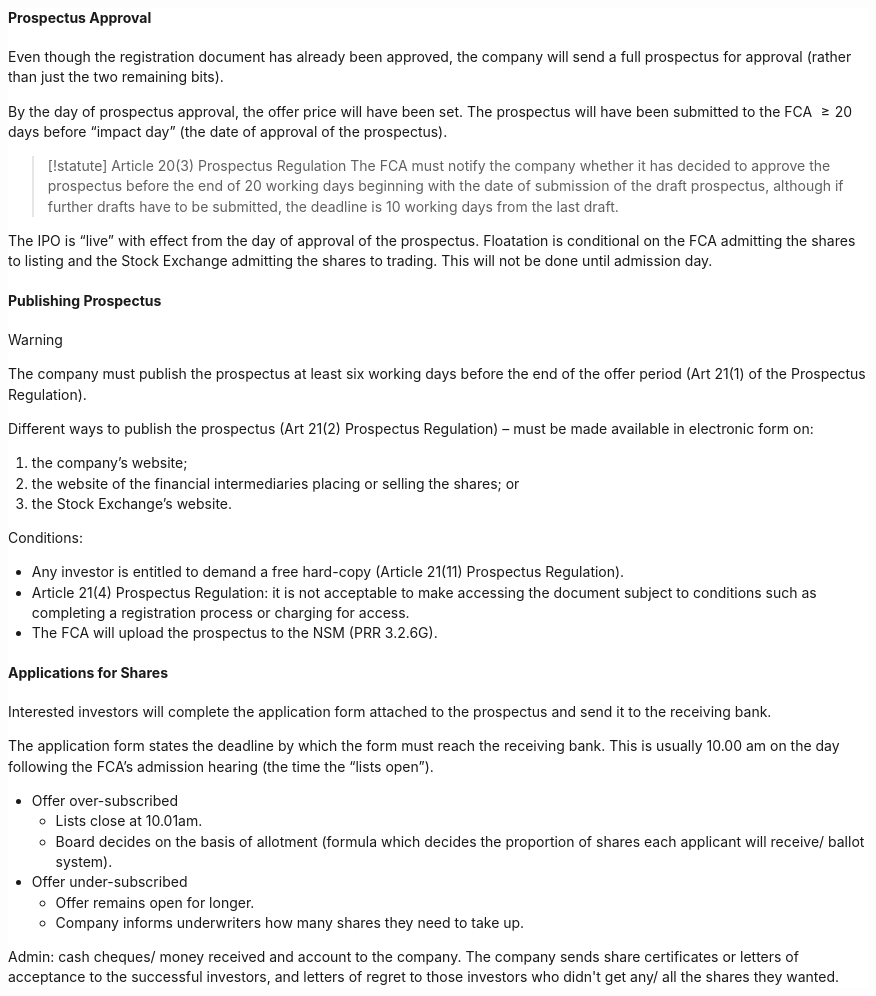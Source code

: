 #### Prospectus Approval

Even though the registration document has already been approved, the company will send a full prospectus for approval (rather than just the two remaining bits).

By the day of prospectus approval, the offer price will have been set. The prospectus will have been submitted to the FCA $\geq 20$ days before “impact day” (the date of approval of the prospectus).

> [!statute] Article 20(3) Prospectus Regulation
> The FCA must notify the company whether it has decided to approve the prospectus before the end  of 20 working days beginning with the date of submission of the draft prospectus, although if further drafts have to be submitted, the deadline is 10 working days from the last draft.

The IPO is “live” with effect from the day of approval of the prospectus. Floatation is conditional on the FCA admitting the shares to listing and the Stock Exchange admitting the shares to trading. This will not be done until admission day.

#### Publishing Prospectus

> [!warning]
> The company must publish the prospectus at least six working days before the end of the offer period (Art 21(1) of the Prospectus Regulation).

Different ways to publish the prospectus (Art 21(2) Prospectus Regulation) – must be made available in electronic form on:

1. the company’s website;
2. the website of the financial intermediaries placing or selling the shares; or
3. the Stock Exchange’s website.

Conditions:

- Any investor is entitled to demand a free hard-copy (Article 21(11) Prospectus Regulation).
- Article 21(4) Prospectus Regulation: it is not acceptable to make accessing the document subject to conditions such as completing a registration process or charging for access.
- The FCA will upload the prospectus to the NSM (PRR 3.2.6G).

#### Applications for Shares

Interested investors will complete the application form attached to the prospectus and send it to the receiving bank.

The application form states the deadline by which the form must reach the receiving bank. This is usually 10.00 am on the day following the FCA’s admission hearing (the time the “lists open”).

- Offer over-subscribed
	- Lists close at 10.01am.
	- Board decides on the basis of allotment (formula which decides the proportion of shares each applicant will receive/ ballot system).
- Offer under-subscribed
	- Offer remains open for longer.
	- Company informs underwriters how many shares they need to take up.

Admin: cash cheques/ money received and account to the company. The company sends share certificates or letters of acceptance to the successful investors, and letters of regret to those investors who didn't get any/ all the shares they wanted.
